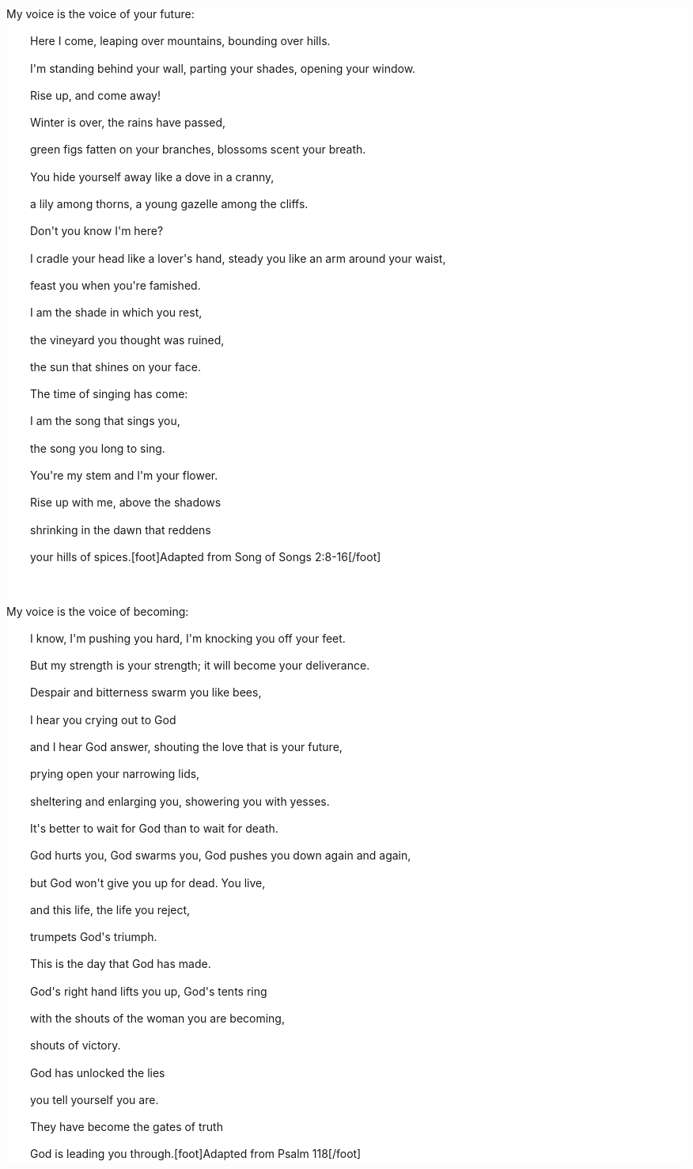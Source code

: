 My voice is the voice of your future:
<p style="padding-left: 30px;">Here I come, leaping over mountains, bounding over hills.</p>
<p style="padding-left: 30px;">I'm standing behind your wall, parting your shades, opening your window.</p>
<p style="padding-left: 30px;">Rise up, and come away!</p>
<p style="padding-left: 30px;">Winter is over, the rains have passed,</p>
<p style="padding-left: 30px;">green figs fatten on your branches, blossoms scent your breath.</p>
<p style="padding-left: 30px;">You hide yourself away like a dove in a cranny,</p>
<p style="padding-left: 30px;">a lily among thorns, a young gazelle among the cliffs.</p>
<p style="padding-left: 30px;">Don't you know I'm here?</p>
<p style="padding-left: 30px;">I cradle your head like a lover's hand, steady you like an arm around your waist,</p>
<p style="padding-left: 30px;">feast you when you're famished.</p>
<p style="padding-left: 30px;">I am the shade in which you rest,</p>
<p style="padding-left: 30px;">the vineyard you thought was ruined,</p>
<p style="padding-left: 30px;">the sun that shines on your face.</p>
<p style="padding-left: 30px;">The time of singing has come:</p>
<p style="padding-left: 30px;">I am the song that sings you,</p>
<p style="padding-left: 30px;">the song you long to sing.</p>
<p style="padding-left: 30px;">You're my stem and I'm your flower.</p>
<p style="padding-left: 30px;">Rise up with me, above the shadows</p>
<p style="padding-left: 30px;">shrinking in the dawn that reddens</p>
<p style="padding-left: 30px;">your hills of spices.[foot]Adapted from Song of Songs 2:8-16[/foot]</p>
&nbsp;

My voice is the voice of becoming:
<p style="padding-left: 30px;">I know, I'm pushing you hard, I'm knocking you off your feet.</p>
<p style="padding-left: 30px;">But my strength is your strength; it will become your deliverance.</p>
<p style="padding-left: 30px;">Despair and bitterness swarm you like bees,</p>
<p style="padding-left: 30px;">I hear you crying out to God</p>
<p style="padding-left: 30px;">and I hear God answer, shouting the love that is your future,</p>
<p style="padding-left: 30px;">prying open your narrowing lids,</p>
<p style="padding-left: 30px;">sheltering and enlarging you, showering you with yesses.</p>
<p style="padding-left: 30px;">It's better to wait for God than to wait for death.</p>
<p style="padding-left: 30px;">God hurts you, God swarms you, God pushes you down again and again,</p>
<p style="padding-left: 30px;">but God won't give you up for dead. You live,</p>
<p style="padding-left: 30px;">and this life, the life you reject,</p>
<p style="padding-left: 30px;">trumpets God's triumph.</p>
<p style="padding-left: 30px;">This is the day that God has made.</p>
<p style="padding-left: 30px;">God's right hand lifts you up, God's tents ring</p>
<p style="padding-left: 30px;">with the shouts of the woman you are becoming,</p>
<p style="padding-left: 30px;">shouts of victory.</p>
<p style="padding-left: 30px;">God has unlocked the lies</p>
<p style="padding-left: 30px;">you tell yourself you are.</p>
<p style="padding-left: 30px;">They have become the gates of truth</p>
<p style="padding-left: 30px;">God is leading you through.[foot]Adapted from Psalm 118[/foot]</p>

</div>